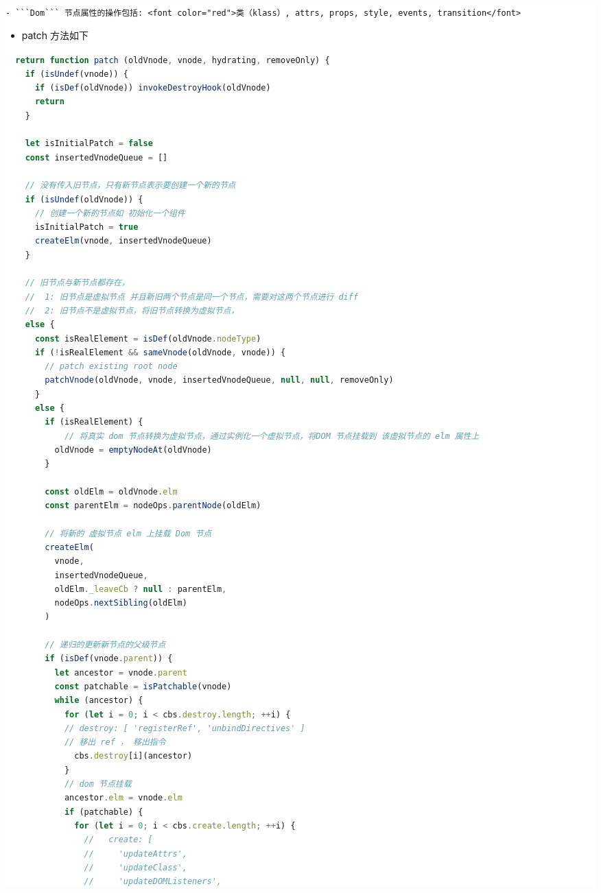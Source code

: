 	- ```Dom``` 节点属性的操作包括: <font color="red">类（klass）, attrs, props, style, events, transition</font>

+ patch 方法如下
~~~javascript
  return function patch (oldVnode, vnode, hydrating, removeOnly) {
    if (isUndef(vnode)) {
      if (isDef(oldVnode)) invokeDestroyHook(oldVnode)
      return
    }

    let isInitialPatch = false
    const insertedVnodeQueue = []

    // 没有传入旧节点，只有新节点表示要创建一个新的节点
    if (isUndef(oldVnode)) {
      // 创建一个新的节点如 初始化一个组件
      isInitialPatch = true
      createElm(vnode, insertedVnodeQueue)
    } 

    // 旧节点与新节点都存在，
    // 	1: 旧节点是虚拟节点 并且新旧两个节点是同一个节点，需要对这两个节点进行 diff
    //	2: 旧节点不是虚拟节点，将旧节点转换为虚拟节点，
    else {
      const isRealElement = isDef(oldVnode.nodeType)
      if (!isRealElement && sameVnode(oldVnode, vnode)) {
        // patch existing root node
        patchVnode(oldVnode, vnode, insertedVnodeQueue, null, null, removeOnly)
      } 
      else {
        if (isRealElement) {
        	// 将真实 dom 节点转换为虚拟节点，通过实例化一个虚拟节点，将DOM 节点挂载到 该虚拟节点的 elm 属性上
          oldVnode = emptyNodeAt(oldVnode)
        }

        const oldElm = oldVnode.elm
        const parentElm = nodeOps.parentNode(oldElm)

        // 将新的 虚拟节点 elm 上挂载 Dom 节点
        createElm(
          vnode,
          insertedVnodeQueue,
          oldElm._leaveCb ? null : parentElm,
          nodeOps.nextSibling(oldElm)
        )

        // 递归的更新新节点的父级节点
        if (isDef(vnode.parent)) {
          let ancestor = vnode.parent
          const patchable = isPatchable(vnode)
          while (ancestor) {
            for (let i = 0; i < cbs.destroy.length; ++i) {
            // destroy: [ 'registerRef', 'unbindDirectives' ]
            // 移出 ref ， 移出指令
              cbs.destroy[i](ancestor)
            }
            // dom 节点挂载
            ancestor.elm = vnode.elm
            if (patchable) {
              for (let i = 0; i < cbs.create.length; ++i) {
              	//   create: [
				//     'updateAttrs',
				//     'updateClass',
				//     'updateDOMListeners',
~~~